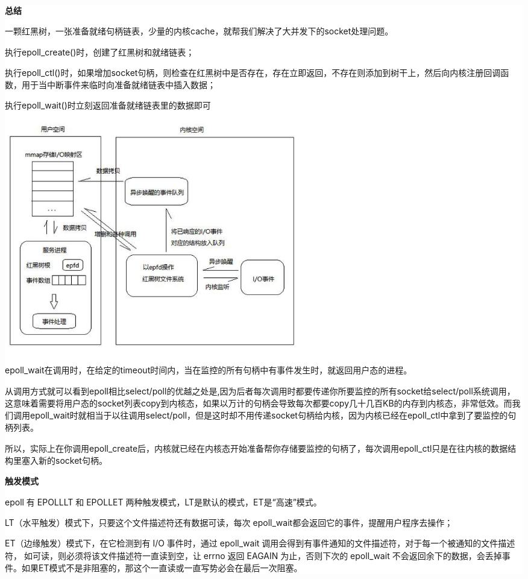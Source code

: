 
**总结**

一颗红黑树，一张准备就绪句柄链表，少量的内核cache，就帮我们解决了大并发下的socket处理问题。

执行epoll_create()时，创建了红黑树和就绪链表；

执行epoll_ctl()时，如果增加socket句柄，则检查在红黑树中是否存在，存在立即返回，不存在则添加到树干上，然后向内核注册回调函数，用于当中断事件来临时向准备就绪链表中插入数据；

执行epoll_wait()时立刻返回准备就绪链表里的数据即可

<img src="image/epoll-2.png" width=500>


epoll_wait在调用时，在给定的timeout时间内，当在监控的所有句柄中有事件发生时，就返回用户态的进程。

从调用方式就可以看到epoll相比select/poll的优越之处是,因为后者每次调用时都要传递你所要监控的所有socket给select/poll系统调用，这意味着需要将用户态的socket列表copy到内核态，如果以万计的句柄会导致每次都要copy几十几百KB的内存到内核态，非常低效。而我们调用epoll_wait时就相当于以往调用select/poll，但是这时却不用传递socket句柄给内核，因为内核已经在epoll_ctl中拿到了要监控的句柄列表。

所以，实际上在你调用epoll_create后，内核就已经在内核态开始准备帮你存储要监控的句柄了，每次调用epoll_ctl只是在往内核的数据结构里塞入新的socket句柄。

**触发模式**

epoll 有 EPOLLLT 和 EPOLLET 两种触发模式，LT是默认的模式，ET是“高速”模式。

LT（水平触发）模式下，只要这个文件描述符还有数据可读，每次 epoll_wait都会返回它的事件，提醒用户程序去操作；

ET（边缘触发）模式下，在它检测到有 I/O 事件时，通过 epoll_wait 调用会得到有事件通知的文件描述符，对于每一个被通知的文件描述符，
如可读，则必须将该文件描述符一直读到空，让 errno 返回 EAGAIN 为止，否则下次的 epoll_wait 不会返回余下的数据，会丢掉事件。如果ET模式不是非阻塞的，那这个一直读或一直写势必会在最后一次阻塞。
